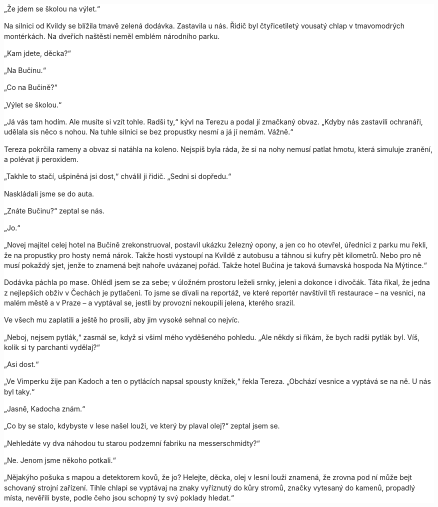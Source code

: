 „Že jdem se školou na výlet.“

Na silnici od Kvildy se blížila tmavě zelená dodávka. Zastavila u nás. Řidič byl čtyřicetiletý vousatý chlap v tmavomodrých montérkách. Na dveřích naštěstí neměl emblém národního parku.

„Kam jdete, děcka?“

„Na Bučinu.“

„Co na Bučině?“

„Výlet se školou.“

„Já vás tam hodím. Ale musíte si vzít tohle. Radši ty,“ kývl na Terezu a podal jí zmačkaný obvaz. „Kdyby nás zastavili ochranáři, udělala sis něco s nohou. Na tuhle silnici se bez propustky nesmí a já jí nemám. Vážně.“

Tereza pokrčila rameny a obvaz si natáhla na koleno. Nejspíš byla ráda, že si na nohy nemusí patlat hmotu, která simuluje zranění, a polévat ji peroxidem.

„Takhle to stačí, ušpiněná jsi dost,“ chválil ji řidič. „Sedni si dopředu.“

Naskládali jsme se do auta.

„Znáte Bučinu?“ zeptal se nás.

„Jo.“

„Novej majitel celej hotel na Bučině zrekonstruoval, postavil ukázku železný opony, a jen co ho otevřel, úředníci z parku mu řekli, že na propustky pro hosty nemá nárok. Takže hosti vystoupí na Kvildě z autobusu a táhnou si kufry pět kilometrů. Nebo pro ně musí pokaždý sjet, jenže to znamená bejt nahoře uvázanej pořád. Takže hotel Bučina je taková šumavská hospoda Na Mýtince.“

Dodávka páchla po mase. Ohlédl jsem se za sebe; v úložném prostoru leželi srnky, jeleni a dokonce i divočák. Táta říkal, že jedna z nejlepších obživ v Čechách je pytlačení. To jsme se dívali na reportáž, ve které reportér navštívil tři restaurace – na vesnici, na malém městě a v Praze – a vyptával se, jestli by provozní nekoupili jelena, kterého srazil.

Ve všech mu zaplatili a ještě ho prosili, aby jim vysoké sehnal co nejvíc.

„Neboj, nejsem pytlák,“ zasmál se, když si všiml mého vyděšeného pohledu. „Ale někdy si říkám, že bych radši pytlák byl. Víš, kolik si ty parchanti vydělaj?“

„Asi dost.“

„Ve Vimperku žije pan Kadoch a ten o pytlácích napsal spousty knížek,“ řekla Tereza. „Obchází vesnice a vyptává se na ně. U nás byl taky.“

„Jasně, Kadocha znám.“

„Co by se stalo, kdybyste v lese našel louži, ve který by plaval olej?“ zeptal jsem se.

„Nehledáte vy dva náhodou tu starou podzemní fabriku na messer­schmidty?“

„Ne. Jenom jsme někoho potkali.“

„Nějakýho pošuka s mapou a detektorem kovů, že jo? Helejte, děcka, olej v lesní louži znamená, že zrovna pod ní může bejt schovaný strojní zařízení. Tihle chlapi se vyptávaj na znaky vyříznutý do kůry stromů, značky vytesaný do kamenů, propadlý místa, nevěřili byste, podle čeho jsou schopný ty svý poklady hledat.“
